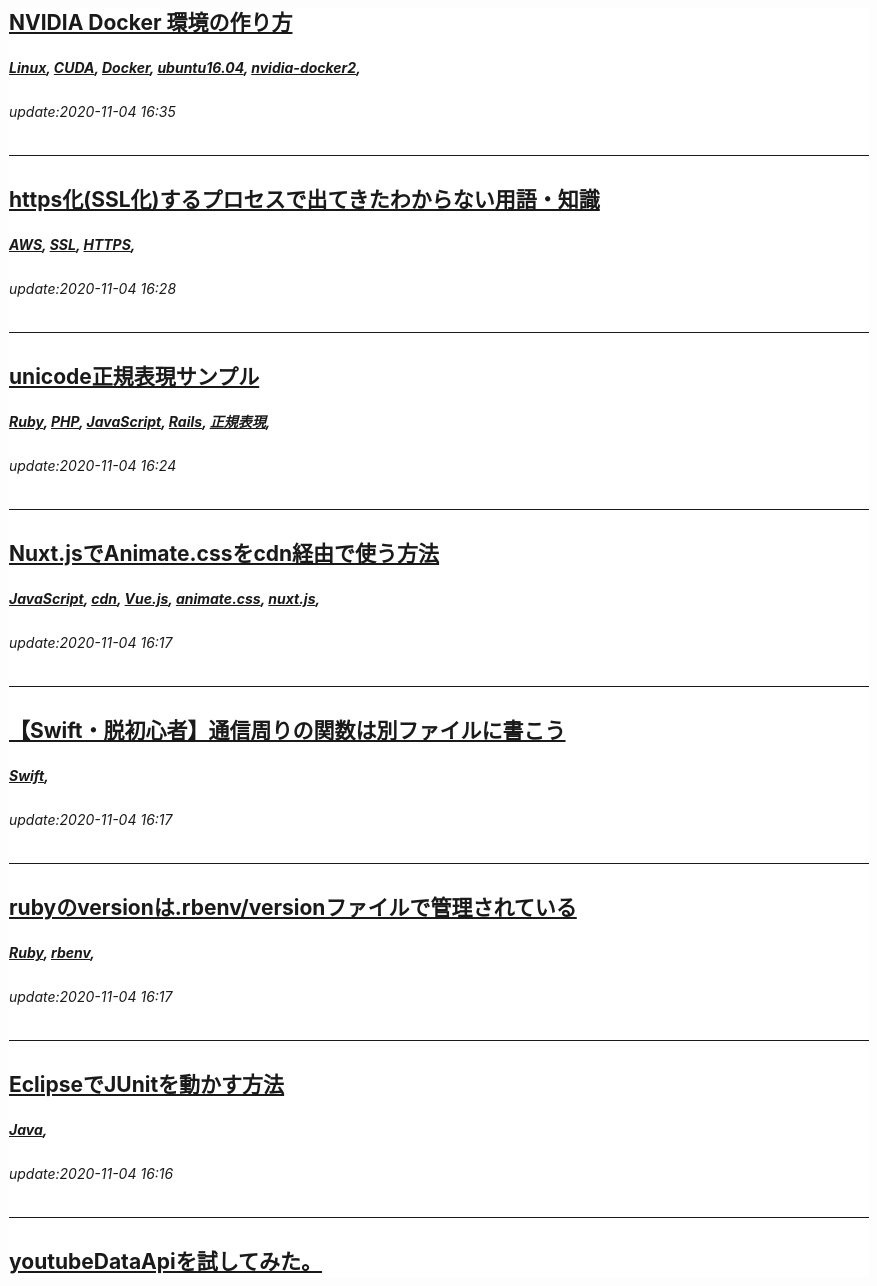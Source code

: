 ## [NVIDIA Docker 環境の作り方](https://qiita.com/329ch1/items/3f8a6e280bd52c82e487)
##### [Linux](https://qiita.com/tags/Linux), [CUDA](https://qiita.com/tags/CUDA), [Docker](https://qiita.com/tags/Docker), [ubuntu16.04](https://qiita.com/tags/ubuntu16.04), [nvidia-docker2](https://qiita.com/tags/nvidia-docker2), 
###### update:2020-11-04 16:35
---
## [https化(SSL化)するプロセスで出てきたわからない用語・知識](https://qiita.com/naota7118/items/efe48f47508a2563eafb)
##### [AWS](https://qiita.com/tags/AWS), [SSL](https://qiita.com/tags/SSL), [HTTPS](https://qiita.com/tags/HTTPS), 
###### update:2020-11-04 16:28
---
## [unicode正規表現サンプル](https://qiita.com/nwsoyogi/items/ab87b82ed41932095a21)
##### [Ruby](https://qiita.com/tags/Ruby), [PHP](https://qiita.com/tags/PHP), [JavaScript](https://qiita.com/tags/JavaScript), [Rails](https://qiita.com/tags/Rails), [正規表現](https://qiita.com/tags/正規表現), 
###### update:2020-11-04 16:24
---
## [Nuxt.jsでAnimate.cssをcdn経由で使う方法](https://qiita.com/yuki82511988/items/53a5ae942d8dceabf8eb)
##### [JavaScript](https://qiita.com/tags/JavaScript), [cdn](https://qiita.com/tags/cdn), [Vue.js](https://qiita.com/tags/Vue.js), [animate.css](https://qiita.com/tags/animate.css), [nuxt.js](https://qiita.com/tags/nuxt.js), 
###### update:2020-11-04 16:17
---
## [【Swift・脱初心者】通信周りの関数は別ファイルに書こう](https://qiita.com/Sossiii/items/def55a91abaf7e937f35)
##### [Swift](https://qiita.com/tags/Swift), 
###### update:2020-11-04 16:17
---
## [rubyのversionは.rbenv/versionファイルで管理されている](https://qiita.com/xusaku_/items/3f015057157546ffb507)
##### [Ruby](https://qiita.com/tags/Ruby), [rbenv](https://qiita.com/tags/rbenv), 
###### update:2020-11-04 16:17
---
## [EclipseでJUnitを動かす方法](https://qiita.com/tomonori_hioki/items/252339a9bf4a17d93b70)
##### [Java](https://qiita.com/tags/Java), 
###### update:2020-11-04 16:16
---
## [youtubeDataApiを試してみた。](https://qiita.com/Ieieieie/items/b126aa9454d008f13f4b)